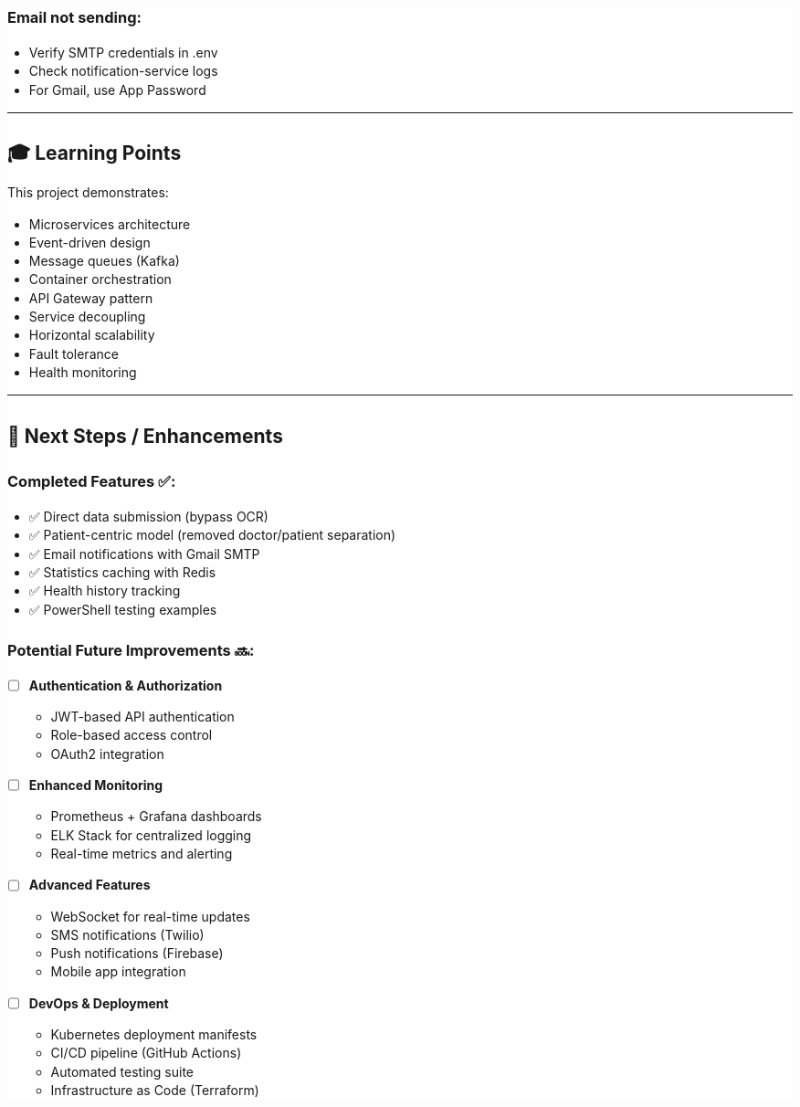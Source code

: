 ### Email not sending:
- Verify SMTP credentials in .env
- Check notification-service logs
- For Gmail, use App Password

---

## 🎓 Learning Points

This project demonstrates:
- Microservices architecture
- Event-driven design
- Message queues (Kafka)
- Container orchestration
- API Gateway pattern
- Service decoupling
- Horizontal scalability
- Fault tolerance
- Health monitoring

---

## 🚀 Next Steps / Enhancements

### Completed Features ✅:
- ✅ Direct data submission (bypass OCR)
- ✅ Patient-centric model (removed doctor/patient separation)
- ✅ Email notifications with Gmail SMTP
- ✅ Statistics caching with Redis
- ✅ Health history tracking
- ✅ PowerShell testing examples

### Potential Future Improvements 🔜:
- [ ] **Authentication & Authorization**
  - JWT-based API authentication
  - Role-based access control
  - OAuth2 integration

- [ ] **Enhanced Monitoring**
  - Prometheus + Grafana dashboards
  - ELK Stack for centralized logging
  - Real-time metrics and alerting

- [ ] **Advanced Features**
  - WebSocket for real-time updates
  - SMS notifications (Twilio)
  - Push notifications (Firebase)
  - Mobile app integration

- [ ] **DevOps & Deployment**
  - Kubernetes deployment manifests
  - CI/CD pipeline (GitHub Actions)
  - Automated testing suite
  - Infrastructure as Code (Terraform)
